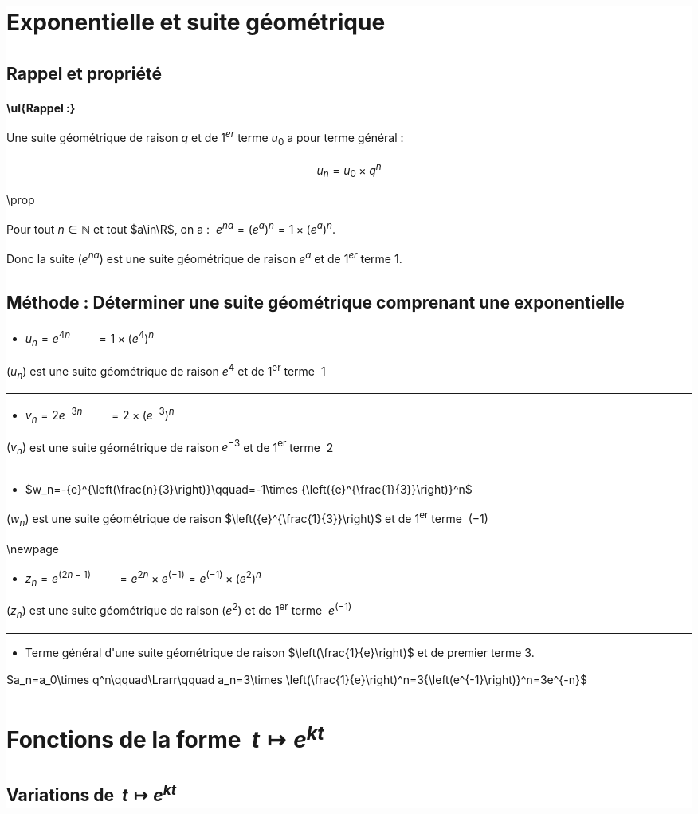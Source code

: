 # Exponentielle et suite géométrique

## Rappel et propriété

**\ul{Rappel :}**

Une suite géométrique de raison $q$ et de 1$^{er}$ terme $u_0$ a pour terme général :

$$u_n=u_0\times q^n$$

\prop

Pour tout $n\in\mathbb{N}$ et tout $a\in\R$, on a : $~e^{na}={(e^a)}^{n}=1\times {(e^a)}^{n}$.

Donc la suite $(e^{na})$ est une suite géométrique de raison $e^a$ et de 1$^{er}$ terme $1$.

## Méthode : Déterminer une suite géométrique comprenant une exponentielle

- $u_n=e^{4n}\qquad=1\times {\left(e^4\right)}^n$

$(u_n)$ est une suite géométrique de raison $e^4$ et de 1$^\text{er}$ terme $~1$

---

- $v_n=2e^{-3n}\qquad=2\times {\left(e^{-3}\right)}^n$

$(v_n)$ est une suite géométrique de raison $e^{-3}$ et de 1$^\text{er}$ terme $~2$

---

- $w_n=-{e}^{\left(\frac{n}{3}\right)}\qquad=-1\times {\left({e}^{\frac{1}{3}}\right)}^n$

$(w_n)$ est une suite géométrique de raison $\left({e}^{\frac{1}{3}}\right)$ et de 1$^\text{er}$ terme $~(-1)$

\newpage

- $z_n=e^{(2n-1)}\qquad=e^{2n}\times e^{(-1)}=e^{(-1)}\times {\left(e^{2}\right)}^n$

$(z_n)$ est une suite géométrique de raison $\left({e}^{2}\right)$ et de 1$^\text{er}$ terme $~e^{(-1)}$

---

- Terme général d'une suite géométrique de raison $\left(\frac{1}{e}\right)$ et de premier terme $3$.

$a_n=a_0\times q^n\qquad\Lrarr\qquad a_n=3\times \left(\frac{1}{e}\right)^n=3{\left(e^{-1}\right)}^n=3e^{-n}$

# Fonctions de la forme $~t\mapsto e^{kt}$

## Variations de $~t\mapsto e^{kt}$
